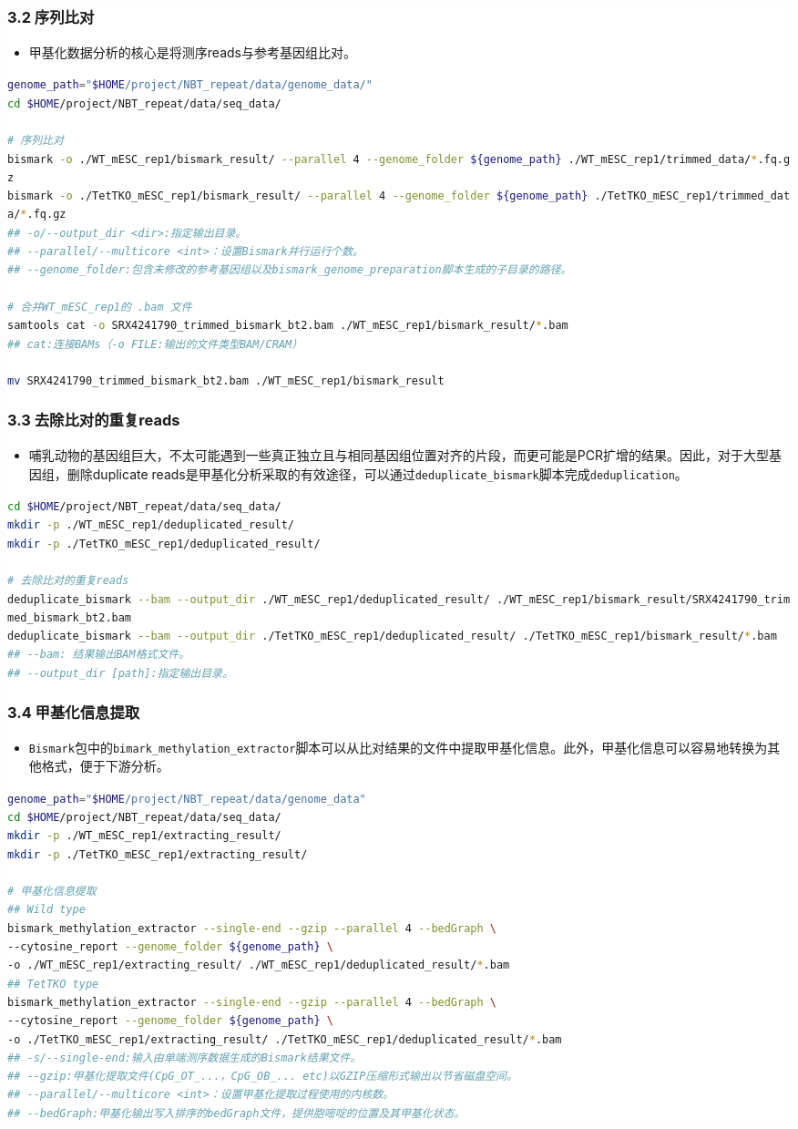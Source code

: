 ### 3.2 序列比对

* 甲基化数据分析的核心是将测序reads与参考基因组比对。

```bash
genome_path="$HOME/project/NBT_repeat/data/genome_data/"
cd $HOME/project/NBT_repeat/data/seq_data/

# 序列比对
bismark -o ./WT_mESC_rep1/bismark_result/ --parallel 4 --genome_folder ${genome_path} ./WT_mESC_rep1/trimmed_data/*.fq.gz
bismark -o ./TetTKO_mESC_rep1/bismark_result/ --parallel 4 --genome_folder ${genome_path} ./TetTKO_mESC_rep1/trimmed_data/*.fq.gz
## -o/--output_dir <dir>:指定输出目录。
## --parallel/--multicore <int>：设置Bismark并行运行个数。
## --genome_folder:包含未修改的参考基因组以及bismark_genome_preparation脚本生成的子目录的路径。

# 合并WT_mESC_rep1的 .bam 文件
samtools cat -o SRX4241790_trimmed_bismark_bt2.bam ./WT_mESC_rep1/bismark_result/*.bam
## cat:连接BAMs（-o FILE:输出的文件类型BAM/CRAM）

mv SRX4241790_trimmed_bismark_bt2.bam ./WT_mESC_rep1/bismark_result
```

### 3.3 去除比对的重复reads

* 哺乳动物的基因组巨大，不太可能遇到一些真正独立且与相同基因组位置对齐的片段，而更可能是PCR扩增的结果。因此，对于大型基因组，删除duplicate reads是甲基化分析采取的有效途径，可以通过`deduplicate_bismark`脚本完成`deduplication`。

```bash
cd $HOME/project/NBT_repeat/data/seq_data/
mkdir -p ./WT_mESC_rep1/deduplicated_result/
mkdir -p ./TetTKO_mESC_rep1/deduplicated_result/

# 去除比对的重复reads
deduplicate_bismark --bam --output_dir ./WT_mESC_rep1/deduplicated_result/ ./WT_mESC_rep1/bismark_result/SRX4241790_trimmed_bismark_bt2.bam
deduplicate_bismark --bam --output_dir ./TetTKO_mESC_rep1/deduplicated_result/ ./TetTKO_mESC_rep1/bismark_result/*.bam
## --bam: 结果输出BAM格式文件。
## --output_dir [path]:指定输出目录。
```

### 3.4 甲基化信息提取

* `Bismark`包中的`bimark_methylation_extractor`脚本可以从比对结果的文件中提取甲基化信息。此外，甲基化信息可以容易地转换为其他格式，便于下游分析。

```bash
genome_path="$HOME/project/NBT_repeat/data/genome_data"
cd $HOME/project/NBT_repeat/data/seq_data/
mkdir -p ./WT_mESC_rep1/extracting_result/
mkdir -p ./TetTKO_mESC_rep1/extracting_result/

# 甲基化信息提取
## Wild type
bismark_methylation_extractor --single-end --gzip --parallel 4 --bedGraph \
--cytosine_report --genome_folder ${genome_path} \
-o ./WT_mESC_rep1/extracting_result/ ./WT_mESC_rep1/deduplicated_result/*.bam 
## TetTKO type
bismark_methylation_extractor --single-end --gzip --parallel 4 --bedGraph \
--cytosine_report --genome_folder ${genome_path} \
-o ./TetTKO_mESC_rep1/extracting_result/ ./TetTKO_mESC_rep1/deduplicated_result/*.bam
## -s/--single-end:输入由单端测序数据生成的Bismark结果文件。
## --gzip:甲基化提取文件(CpG_OT_...，CpG_OB_... etc)以GZIP压缩形式输出以节省磁盘空间。
## --parallel/--multicore <int>：设置甲基化提取过程使用的内核数。
## --bedGraph:甲基化输出写入排序的bedGraph文件，提供胞嘧啶的位置及其甲基化状态。
```
